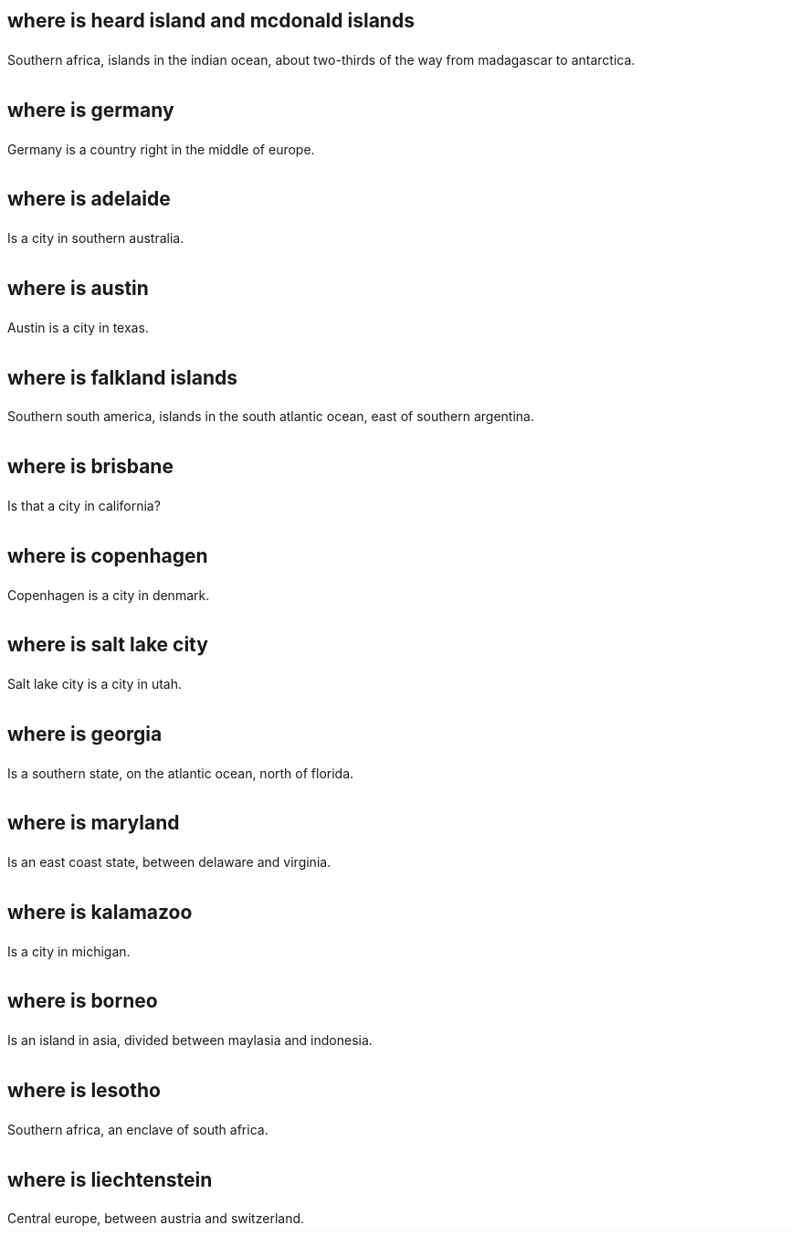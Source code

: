 ## where is heard island and mcdonald islands
Southern africa, islands in the indian ocean, about two-thirds of the way from madagascar to antarctica.

## where is germany
Germany is a country right in the middle of europe.

## where is adelaide
Is a city in southern australia.

## where is austin
Austin is a city in texas.

## where is falkland islands
Southern south america, islands in the south atlantic ocean, east of southern argentina.

## where is brisbane
Is that a city in california?

## where is copenhagen
Copenhagen is a city in denmark.

## where is salt lake city
Salt lake city is a city in utah.

## where is georgia
Is a southern state, on the atlantic ocean, north of florida.

## where is maryland
Is an east coast state, between delaware and virginia.

## where is kalamazoo
Is a city in michigan.

## where is borneo
Is an island in asia, divided between maylasia and indonesia.

## where is lesotho
Southern africa, an enclave of south africa.

## where is liechtenstein
Central europe, between austria and switzerland.
